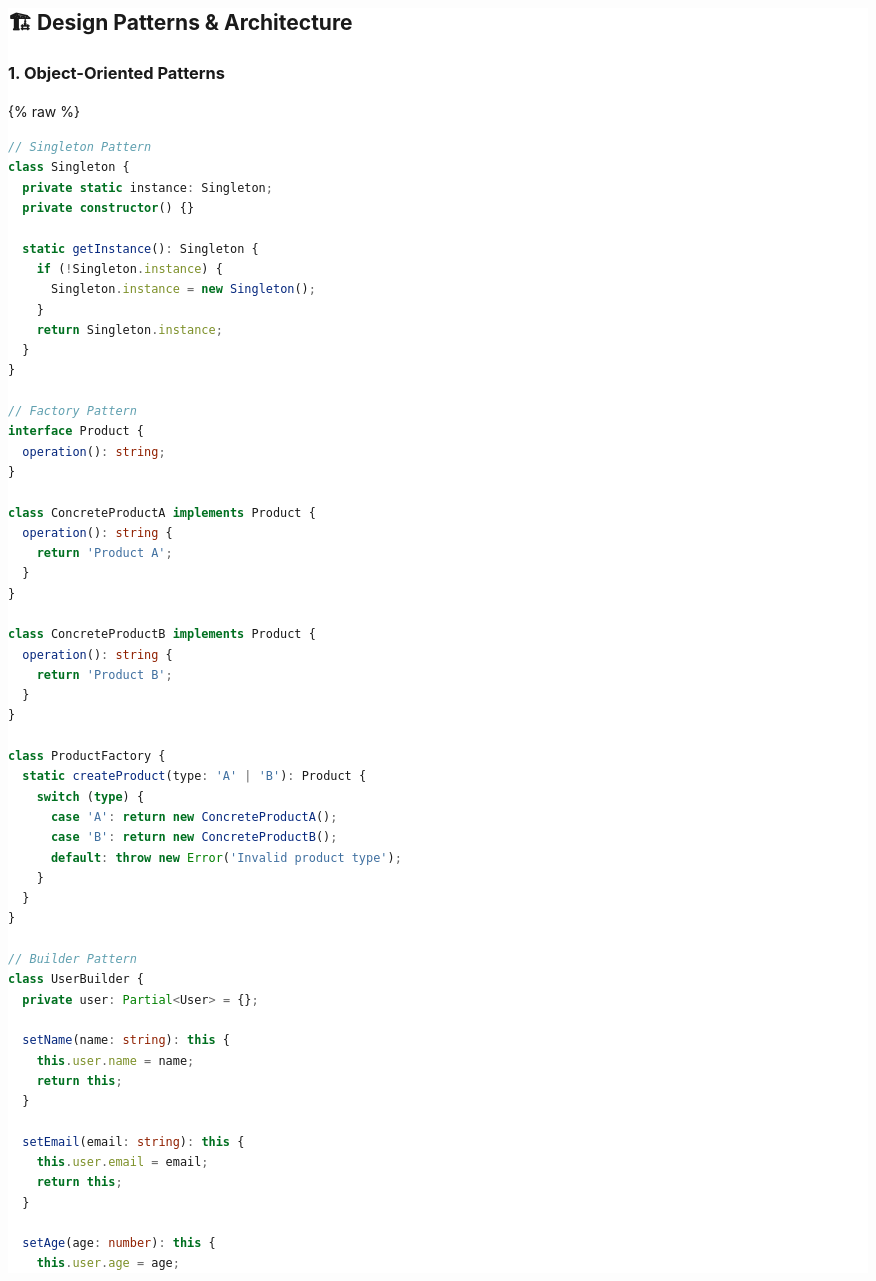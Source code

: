 
## 🏗️ **Design Patterns & Architecture**

### 1. **Object-Oriented Patterns**

{% raw %}
```typescript
// Singleton Pattern
class Singleton {
  private static instance: Singleton;
  private constructor() {}
  
  static getInstance(): Singleton {
    if (!Singleton.instance) {
      Singleton.instance = new Singleton();
    }
    return Singleton.instance;
  }
}

// Factory Pattern
interface Product {
  operation(): string;
}

class ConcreteProductA implements Product {
  operation(): string {
    return 'Product A';
  }
}

class ConcreteProductB implements Product {
  operation(): string {
    return 'Product B';
  }
}

class ProductFactory {
  static createProduct(type: 'A' | 'B'): Product {
    switch (type) {
      case 'A': return new ConcreteProductA();
      case 'B': return new ConcreteProductB();
      default: throw new Error('Invalid product type');
    }
  }
}

// Builder Pattern
class UserBuilder {
  private user: Partial<User> = {};
  
  setName(name: string): this {
    this.user.name = name;
    return this;
  }
  
  setEmail(email: string): this {
    this.user.email = email;
    return this;
  }
  
  setAge(age: number): this {
    this.user.age = age;
```